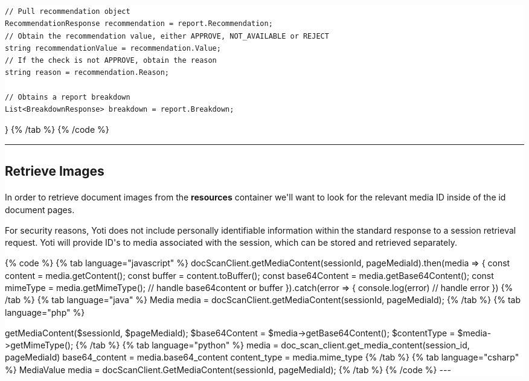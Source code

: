     // Pull recommendation object
    RecommendationResponse recommendation = report.Recommendation;
    // Obtain the recommendation value, either APPROVE, NOT_AVAILABLE or REJECT
    string recommendationValue = recommendation.Value;
    // If the check is not APPROVE, obtain the reason
    string reason = recommendation.Reason;

    // Obtains a report breakdown
    List<BreakdownResponse> breakdown = report.Breakdown;
}
{% /tab %}
{% /code %}

---

## Retrieve Images

In order to retrieve document images from the **resources** container we'll want to look for the relevant media ID inside of the id document pages.

For security reasons, Yoti does not include personally identifiable information within the standard response to a session retrieval request. Yoti will provide ID's to media associated with the session, which can be stored and retrieved separately.

{% code %}
{% tab language="javascript" %}
docScanClient.getMediaContent(sessionId, pageMediaId).then(media => {
    const content = media.getContent();
    const buffer = content.toBuffer();
    const base64Content = media.getBase64Content();
    const mimeType = media.getMimeType();
    // handle base64content or buffer
}).catch(error => {
    console.log(error)
    // handle error
})
{% /tab %}
{% tab language="java" %}
Media media = docScanClient.getMediaContent(sessionId, pageMediaId);
{% /tab %}
{% tab language="php" %}
<?php
$media = $docScanClient->getMediaContent($sessionId, $pageMediaId);
$base64Content = $media->getBase64Content();
$contentType = $media->getMimeType();
{% /tab %}
{% tab language="python" %}
media = doc_scan_client.get_media_content(session_id, pageMediaId)
base64_content = media.base64_content
content_type = media.mime_type
{% /tab %}
{% tab language="csharp" %}
MediaValue media = docScanClient.GetMediaContent(sessionId, pageMediaId);
{% /tab %}
{% /code %}

---